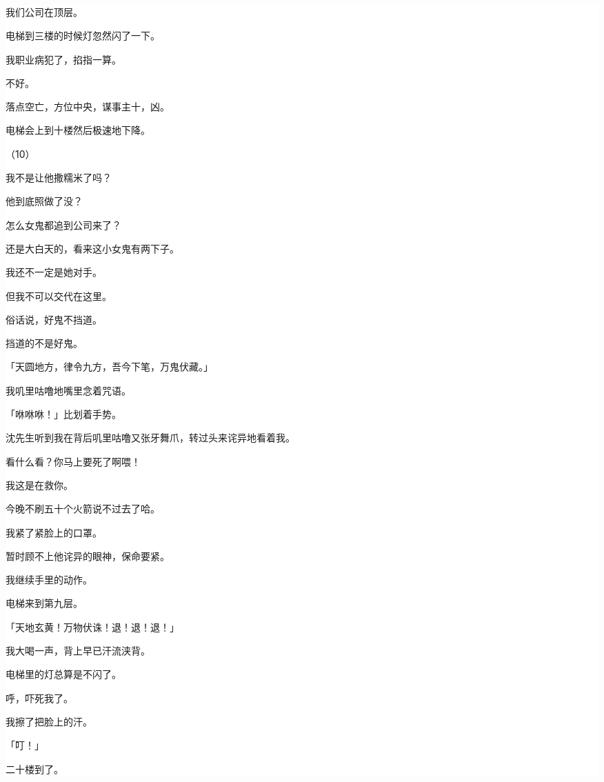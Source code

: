 我们公司在顶层。

电梯到三楼的时候灯忽然闪了一下。

我职业病犯了，掐指一算。

不好。

落点空亡，方位中央，谋事主十，凶。

电梯会上到十楼然后极速地下降。

（10）

我不是让他撒糯米了吗？

他到底照做了没？

怎么女鬼都追到公司来了？

还是大白天的，看来这小女鬼有两下子。

我还不一定是她对手。

但我不可以交代在这里。

俗话说，好鬼不挡道。

挡道的不是好鬼。

「天圆地方，律令九方，吾今下笔，万鬼伏藏。」

我叽里咕噜地嘴里念着咒语。

「咻咻咻！」比划着手势。

沈先生听到我在背后叽里咕噜又张牙舞爪，转过头来诧异地看着我。

看什么看？你马上要死了啊喂！

我这是在救你。

今晚不刷五十个火箭说不过去了哈。

我紧了紧脸上的口罩。

暂时顾不上他诧异的眼神，保命要紧。

我继续手里的动作。

电梯来到第九层。

「天地玄黄！万物伏诛！退！退！退！」

我大喝一声，背上早已汗流浃背。

电梯里的灯总算是不闪了。

呼，吓死我了。

我擦了把脸上的汗。

「叮！」

二十楼到了。
